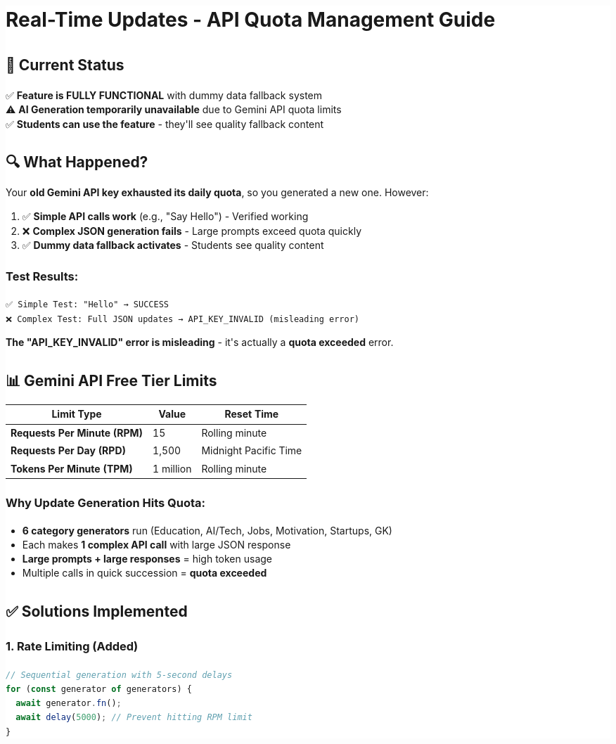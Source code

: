 # Real-Time Updates - API Quota Management Guide

## 🎯 Current Status

✅ **Feature is FULLY FUNCTIONAL** with dummy data fallback system  
⚠️ **AI Generation temporarily unavailable** due to Gemini API quota limits  
✅ **Students can use the feature** - they'll see quality fallback content

## 🔍 What Happened?

Your **old Gemini API key exhausted its daily quota**, so you generated a new one. However:

1. ✅ **Simple API calls work** (e.g., "Say Hello") - Verified working
2. ❌ **Complex JSON generation fails** - Large prompts exceed quota quickly
3. ✅ **Dummy data fallback activates** - Students see quality content

### Test Results:
```
✅ Simple Test: "Hello" → SUCCESS
❌ Complex Test: Full JSON updates → API_KEY_INVALID (misleading error)
```

**The "API_KEY_INVALID" error is misleading** - it's actually a **quota exceeded** error.

## 📊 Gemini API Free Tier Limits

| Limit Type | Value | Reset Time |
|------------|-------|------------|
| **Requests Per Minute (RPM)** | 15 | Rolling minute |
| **Requests Per Day (RPD)** | 1,500 | Midnight Pacific Time |
| **Tokens Per Minute (TPM)** | 1 million | Rolling minute |

### Why Update Generation Hits Quota:
- **6 category generators** run (Education, AI/Tech, Jobs, Motivation, Startups, GK)
- Each makes **1 complex API call** with large JSON response
- **Large prompts + large responses** = high token usage
- Multiple calls in quick succession = **quota exceeded**

## ✅ Solutions Implemented

### 1. **Rate Limiting** (Added)
```javascript
// Sequential generation with 5-second delays
for (const generator of generators) {
  await generator.fn();
  await delay(5000); // Prevent hitting RPM limit
}
```
